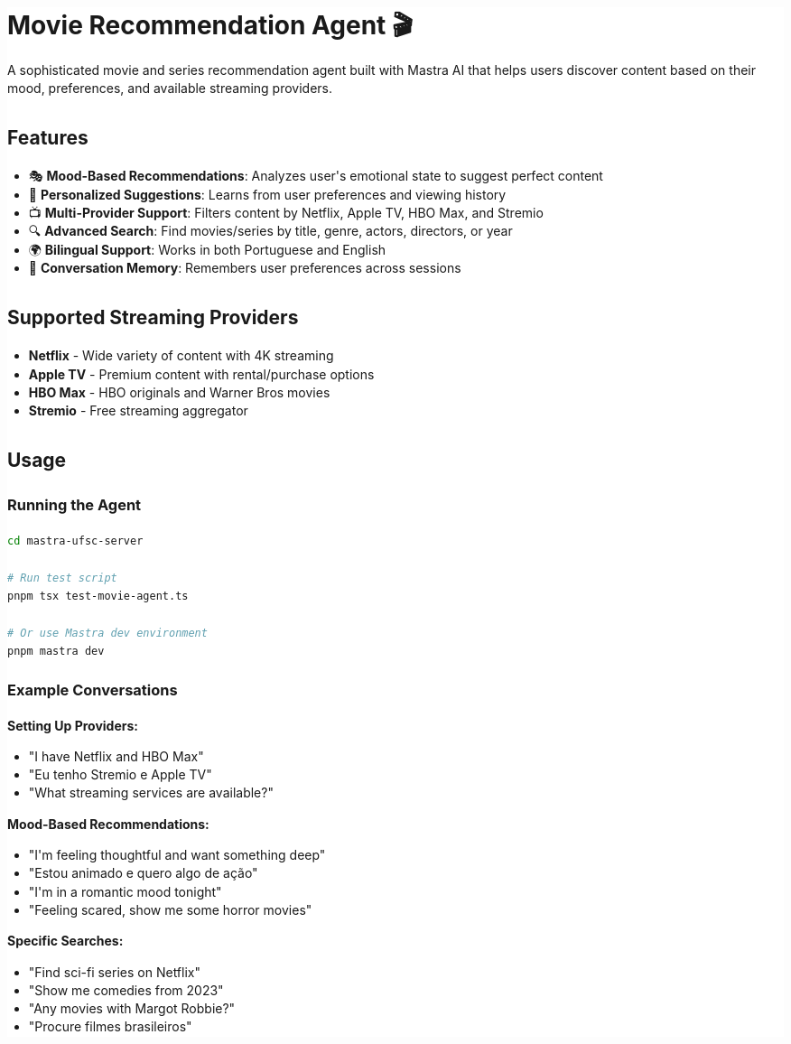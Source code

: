 # Movie Recommendation Agent 🎬

A sophisticated movie and series recommendation agent built with Mastra AI that helps users discover content based on their mood, preferences, and available streaming providers.

## Features

- 🎭 **Mood-Based Recommendations**: Analyzes user's emotional state to suggest perfect content
- 🎯 **Personalized Suggestions**: Learns from user preferences and viewing history
- 📺 **Multi-Provider Support**: Filters content by Netflix, Apple TV, HBO Max, and Stremio
- 🔍 **Advanced Search**: Find movies/series by title, genre, actors, directors, or year
- 🌍 **Bilingual Support**: Works in both Portuguese and English
- 💭 **Conversation Memory**: Remembers user preferences across sessions

## Supported Streaming Providers

- **Netflix** - Wide variety of content with 4K streaming
- **Apple TV** - Premium content with rental/purchase options
- **HBO Max** - HBO originals and Warner Bros movies
- **Stremio** - Free streaming aggregator

## Usage

### Running the Agent

```bash
cd mastra-ufsc-server

# Run test script
pnpm tsx test-movie-agent.ts

# Or use Mastra dev environment
pnpm mastra dev
```

### Example Conversations

**Setting Up Providers:**
- "I have Netflix and HBO Max"
- "Eu tenho Stremio e Apple TV"
- "What streaming services are available?"

**Mood-Based Recommendations:**
- "I'm feeling thoughtful and want something deep"
- "Estou animado e quero algo de ação"
- "I'm in a romantic mood tonight"
- "Feeling scared, show me some horror movies"

**Specific Searches:**
- "Find sci-fi series on Netflix"
- "Show me comedies from 2023"
- "Any movies with Margot Robbie?"
- "Procure filmes brasileiros"
